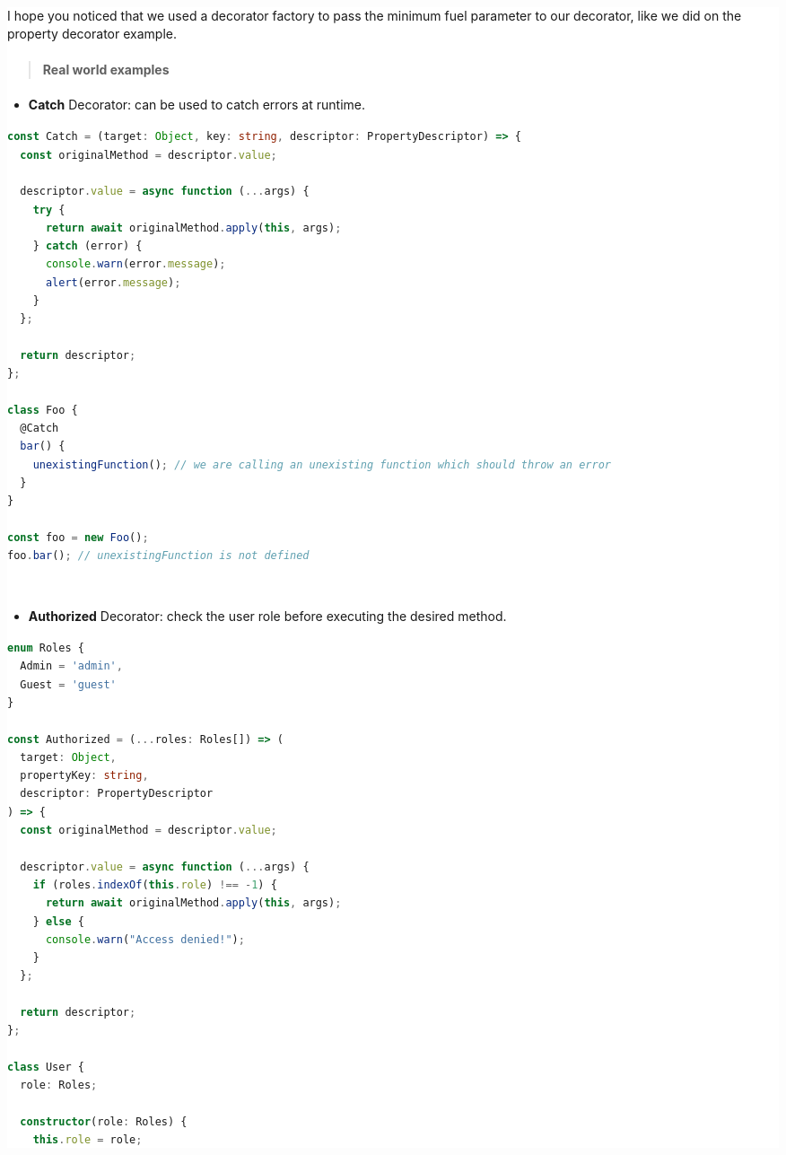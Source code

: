 I hope you noticed that we used a decorator factory to pass the minimum fuel parameter to our decorator, like we did on the property decorator example.

<blockquote><h4>Real world examples</h4></blockquote>

- **Catch** Decorator: can be used to catch errors at runtime.

```typescript
const Catch = (target: Object, key: string, descriptor: PropertyDescriptor) => {
  const originalMethod = descriptor.value;

  descriptor.value = async function (...args) {
    try {
      return await originalMethod.apply(this, args);
    } catch (error) {
      console.warn(error.message);
      alert(error.message);
    }
  };

  return descriptor;
};

class Foo {
  @Catch
  bar() {
    unexistingFunction(); // we are calling an unexisting function which should throw an error
  }
}

const foo = new Foo();
foo.bar(); // unexistingFunction is not defined
```

<br>

- **Authorized** Decorator: check the user role before executing the desired method.

```typescript
enum Roles {
  Admin = 'admin',
  Guest = 'guest'
}

const Authorized = (...roles: Roles[]) => (
  target: Object,
  propertyKey: string,
  descriptor: PropertyDescriptor
) => {
  const originalMethod = descriptor.value;

  descriptor.value = async function (...args) {
    if (roles.indexOf(this.role) !== -1) {
      return await originalMethod.apply(this, args);
    } else {
      console.warn("Access denied!");
    }
  };

  return descriptor;
};

class User {
  role: Roles;

  constructor(role: Roles) {
    this.role = role;
```